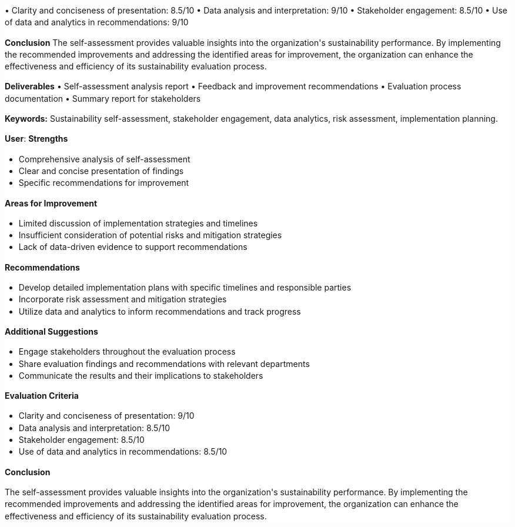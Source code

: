 • Clarity and conciseness of presentation: 8.5/10
• Data analysis and interpretation: 9/10
• Stakeholder engagement: 8.5/10
• Use of data and analytics in recommendations: 9/10

**Conclusion**
The self-assessment provides valuable insights into the organization's sustainability performance. By implementing the recommended improvements and addressing the identified areas for improvement, the organization can enhance the effectiveness and efficiency of its sustainability evaluation process.

**Deliverables**
• Self-assessment analysis report
• Feedback and improvement recommendations
• Evaluation process documentation
• Summary report for stakeholders

**Keywords:** Sustainability self-assessment, stakeholder engagement, data analytics, risk assessment, implementation planning.

**User**: **Strengths**

* Comprehensive analysis of self-assessment
* Clear and concise presentation of findings
* Specific recommendations for improvement

**Areas for Improvement**

* Limited discussion of implementation strategies and timelines
* Insufficient consideration of potential risks and mitigation strategies
* Lack of data-driven evidence to support recommendations

**Recommendations**

* Develop detailed implementation plans with specific timelines and responsible parties
* Incorporate risk assessment and mitigation strategies
* Utilize data and analytics to inform recommendations and track progress

**Additional Suggestions**

* Engage stakeholders throughout the evaluation process
* Share evaluation findings and recommendations with relevant departments
* Communicate the results and their implications to stakeholders

**Evaluation Criteria**

* Clarity and conciseness of presentation: 9/10
* Data analysis and interpretation: 8.5/10
* Stakeholder engagement: 8.5/10
* Use of data and analytics in recommendations: 8.5/10

**Conclusion**

The self-assessment provides valuable insights into the organization's sustainability performance. By implementing the recommended improvements and addressing the identified areas for improvement, the organization can enhance the effectiveness and efficiency of its sustainability evaluation process.
